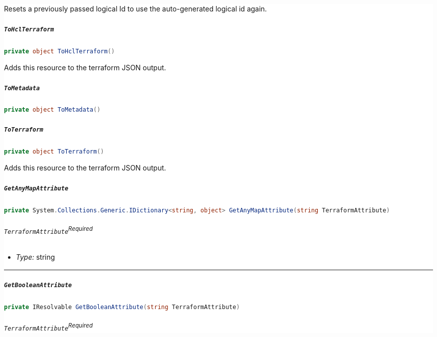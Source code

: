 Resets a previously passed logical Id to use the auto-generated logical id again.

##### `ToHclTerraform` <a name="ToHclTerraform" id="@cdktf/provider-newrelic.dataNewrelicEntity.DataNewrelicEntity.toHclTerraform"></a>

```csharp
private object ToHclTerraform()
```

Adds this resource to the terraform JSON output.

##### `ToMetadata` <a name="ToMetadata" id="@cdktf/provider-newrelic.dataNewrelicEntity.DataNewrelicEntity.toMetadata"></a>

```csharp
private object ToMetadata()
```

##### `ToTerraform` <a name="ToTerraform" id="@cdktf/provider-newrelic.dataNewrelicEntity.DataNewrelicEntity.toTerraform"></a>

```csharp
private object ToTerraform()
```

Adds this resource to the terraform JSON output.

##### `GetAnyMapAttribute` <a name="GetAnyMapAttribute" id="@cdktf/provider-newrelic.dataNewrelicEntity.DataNewrelicEntity.getAnyMapAttribute"></a>

```csharp
private System.Collections.Generic.IDictionary<string, object> GetAnyMapAttribute(string TerraformAttribute)
```

###### `TerraformAttribute`<sup>Required</sup> <a name="TerraformAttribute" id="@cdktf/provider-newrelic.dataNewrelicEntity.DataNewrelicEntity.getAnyMapAttribute.parameter.terraformAttribute"></a>

- *Type:* string

---

##### `GetBooleanAttribute` <a name="GetBooleanAttribute" id="@cdktf/provider-newrelic.dataNewrelicEntity.DataNewrelicEntity.getBooleanAttribute"></a>

```csharp
private IResolvable GetBooleanAttribute(string TerraformAttribute)
```

###### `TerraformAttribute`<sup>Required</sup> <a name="TerraformAttribute" id="@cdktf/provider-newrelic.dataNewrelicEntity.DataNewrelicEntity.getBooleanAttribute.parameter.terraformAttribute"></a>
